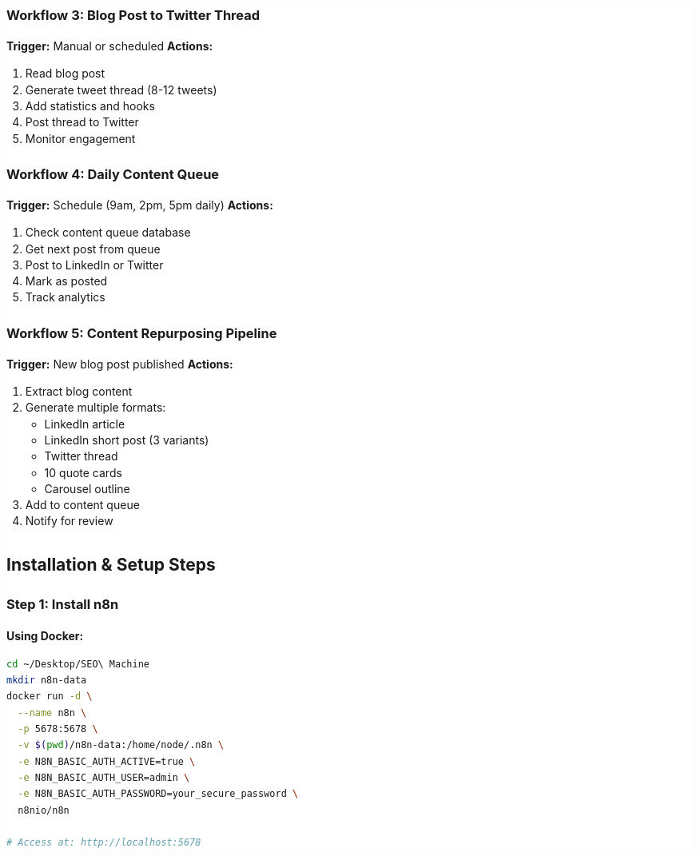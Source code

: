 ### Workflow 3: Blog Post to Twitter Thread

**Trigger:** Manual or scheduled
**Actions:**
1. Read blog post
2. Generate tweet thread (8-12 tweets)
3. Add statistics and hooks
4. Post thread to Twitter
5. Monitor engagement

### Workflow 4: Daily Content Queue

**Trigger:** Schedule (9am, 2pm, 5pm daily)
**Actions:**
1. Check content queue database
2. Get next post from queue
3. Post to LinkedIn or Twitter
4. Mark as posted
5. Track analytics

### Workflow 5: Content Repurposing Pipeline

**Trigger:** New blog post published
**Actions:**
1. Extract blog content
2. Generate multiple formats:
   - LinkedIn article
   - LinkedIn short post (3 variants)
   - Twitter thread
   - 10 quote cards
   - Carousel outline
3. Add to content queue
4. Notify for review

## Installation & Setup Steps

### Step 1: Install n8n

**Using Docker:**
```bash
cd ~/Desktop/SEO\ Machine
mkdir n8n-data
docker run -d \
  --name n8n \
  -p 5678:5678 \
  -v $(pwd)/n8n-data:/home/node/.n8n \
  -e N8N_BASIC_AUTH_ACTIVE=true \
  -e N8N_BASIC_AUTH_USER=admin \
  -e N8N_BASIC_AUTH_PASSWORD=your_secure_password \
  n8nio/n8n

# Access at: http://localhost:5678
```

